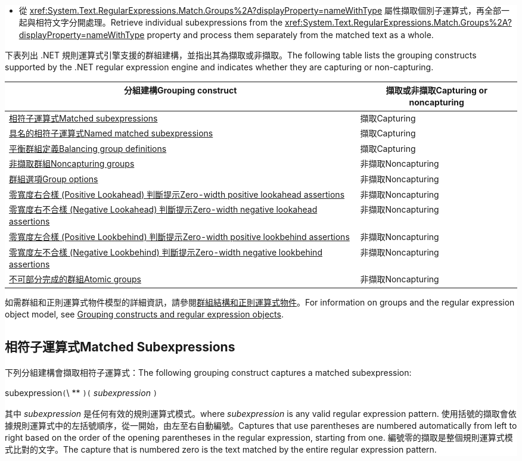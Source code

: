 - <span data-ttu-id="784ba-111">從 <xref:System.Text.RegularExpressions.Match.Groups%2A?displayProperty=nameWithType> 屬性擷取個別子運算式，再全部一起與相符文字分開處理。</span><span class="sxs-lookup"><span data-stu-id="784ba-111">Retrieve individual subexpressions from the <xref:System.Text.RegularExpressions.Match.Groups%2A?displayProperty=nameWithType> property and process them separately from the matched text as a whole.</span></span>  
  
 <span data-ttu-id="784ba-112">下表列出 .NET 規則運算式引擎支援的群組建構，並指出其為擷取或非擷取。</span><span class="sxs-lookup"><span data-stu-id="784ba-112">The following table lists the grouping constructs supported by the .NET regular expression engine and indicates whether they are capturing or non-capturing.</span></span>  
  
|<span data-ttu-id="784ba-113">分組建構</span><span class="sxs-lookup"><span data-stu-id="784ba-113">Grouping construct</span></span>|<span data-ttu-id="784ba-114">擷取或非擷取</span><span class="sxs-lookup"><span data-stu-id="784ba-114">Capturing or noncapturing</span></span>|  
|------------------------|-------------------------------|  
|[<span data-ttu-id="784ba-115">相符子運算式</span><span class="sxs-lookup"><span data-stu-id="784ba-115">Matched subexpressions</span></span>](#matched_subexpression)|<span data-ttu-id="784ba-116">擷取</span><span class="sxs-lookup"><span data-stu-id="784ba-116">Capturing</span></span>|  
|[<span data-ttu-id="784ba-117">具名的相符子運算式</span><span class="sxs-lookup"><span data-stu-id="784ba-117">Named matched subexpressions</span></span>](#named_matched_subexpression)|<span data-ttu-id="784ba-118">擷取</span><span class="sxs-lookup"><span data-stu-id="784ba-118">Capturing</span></span>|  
|[<span data-ttu-id="784ba-119">平衡群組定義</span><span class="sxs-lookup"><span data-stu-id="784ba-119">Balancing group definitions</span></span>](#balancing_group_definition)|<span data-ttu-id="784ba-120">擷取</span><span class="sxs-lookup"><span data-stu-id="784ba-120">Capturing</span></span>|  
|[<span data-ttu-id="784ba-121">非擷取群組</span><span class="sxs-lookup"><span data-stu-id="784ba-121">Noncapturing groups</span></span>](#noncapturing_group)|<span data-ttu-id="784ba-122">非擷取</span><span class="sxs-lookup"><span data-stu-id="784ba-122">Noncapturing</span></span>|  
|[<span data-ttu-id="784ba-123">群組選項</span><span class="sxs-lookup"><span data-stu-id="784ba-123">Group options</span></span>](#group_options)|<span data-ttu-id="784ba-124">非擷取</span><span class="sxs-lookup"><span data-stu-id="784ba-124">Noncapturing</span></span>|  
|[<span data-ttu-id="784ba-125">零寬度右合樣 (Positive Lookahead) 判斷提示</span><span class="sxs-lookup"><span data-stu-id="784ba-125">Zero-width positive lookahead assertions</span></span>](#zerowidth_positive_lookahead_assertion)|<span data-ttu-id="784ba-126">非擷取</span><span class="sxs-lookup"><span data-stu-id="784ba-126">Noncapturing</span></span>|  
|[<span data-ttu-id="784ba-127">零寬度右不合樣 (Negative Lookahead) 判斷提示</span><span class="sxs-lookup"><span data-stu-id="784ba-127">Zero-width negative lookahead assertions</span></span>](#zerowidth_negative_lookahead_assertion)|<span data-ttu-id="784ba-128">非擷取</span><span class="sxs-lookup"><span data-stu-id="784ba-128">Noncapturing</span></span>|  
|[<span data-ttu-id="784ba-129">零寬度左合樣 (Positive Lookbehind) 判斷提示</span><span class="sxs-lookup"><span data-stu-id="784ba-129">Zero-width positive lookbehind assertions</span></span>](#zerowidth_positive_lookbehind_assertion)|<span data-ttu-id="784ba-130">非擷取</span><span class="sxs-lookup"><span data-stu-id="784ba-130">Noncapturing</span></span>|  
|[<span data-ttu-id="784ba-131">零寬度左不合樣 (Negative Lookbehind) 判斷提示</span><span class="sxs-lookup"><span data-stu-id="784ba-131">Zero-width negative lookbehind assertions</span></span>](#zerowidth_negative_lookbehind_assertion)|<span data-ttu-id="784ba-132">非擷取</span><span class="sxs-lookup"><span data-stu-id="784ba-132">Noncapturing</span></span>|  
|[<span data-ttu-id="784ba-133">不可部分完成的群組</span><span class="sxs-lookup"><span data-stu-id="784ba-133">Atomic groups</span></span>](#atomic_groups)|<span data-ttu-id="784ba-134">非擷取</span><span class="sxs-lookup"><span data-stu-id="784ba-134">Noncapturing</span></span>|  
  
 <span data-ttu-id="784ba-135">如需群組和正則運算式物件模型的詳細資訊，請參閱[群組結構和正則運算式物件](#Objects)。</span><span class="sxs-lookup"><span data-stu-id="784ba-135">For information on groups and the regular expression object model, see [Grouping constructs and regular expression objects](#Objects).</span></span>  
  
<a name="matched_subexpression"></a>
## <a name="matched-subexpressions"></a><span data-ttu-id="784ba-136">相符子運算式</span><span class="sxs-lookup"><span data-stu-id="784ba-136">Matched Subexpressions</span></span>  
 <span data-ttu-id="784ba-137">下列分組建構會擷取相符子運算式：</span><span class="sxs-lookup"><span data-stu-id="784ba-137">The following grouping construct captures a matched subexpression:</span></span>  
  
 <span data-ttu-id="784ba-138"> subexpression`(`\ \** `)`</span><span class="sxs-lookup"><span data-stu-id="784ba-138">`(` *subexpression* `)`</span></span>  
  
 <span data-ttu-id="784ba-139">其中 *subexpression* 是任何有效的規則運算式模式。</span><span class="sxs-lookup"><span data-stu-id="784ba-139">where *subexpression* is any valid regular expression pattern.</span></span> <span data-ttu-id="784ba-140">使用括號的擷取會依據規則運算式中的左括號順序，從一開始，由左至右自動編號。</span><span class="sxs-lookup"><span data-stu-id="784ba-140">Captures that use parentheses are numbered automatically from left to right based on the order of the opening parentheses in the regular expression, starting from one.</span></span> <span data-ttu-id="784ba-141">編號零的擷取是整個規則運算式模式比對的文字。</span><span class="sxs-lookup"><span data-stu-id="784ba-141">The capture that is numbered zero is the text matched by the entire regular expression pattern.</span></span>  
  